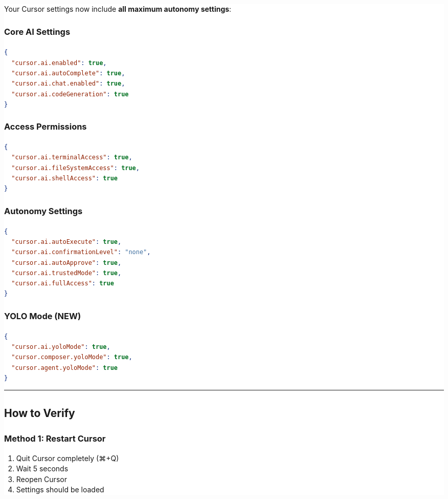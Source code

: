 Your Cursor settings now include **all maximum autonomy settings**:

### Core AI Settings
```json
{
  "cursor.ai.enabled": true,
  "cursor.ai.autoComplete": true,
  "cursor.ai.chat.enabled": true,
  "cursor.ai.codeGeneration": true
}
```

### Access Permissions
```json
{
  "cursor.ai.terminalAccess": true,
  "cursor.ai.fileSystemAccess": true,
  "cursor.ai.shellAccess": true
}
```

### Autonomy Settings
```json
{
  "cursor.ai.autoExecute": true,
  "cursor.ai.confirmationLevel": "none",
  "cursor.ai.autoApprove": true,
  "cursor.ai.trustedMode": true,
  "cursor.ai.fullAccess": true
}
```

### YOLO Mode (NEW)
```json
{
  "cursor.ai.yoloMode": true,
  "cursor.composer.yoloMode": true,
  "cursor.agent.yoloMode": true
}
```

---

## How to Verify

### Method 1: Restart Cursor
1. Quit Cursor completely (⌘+Q)
2. Wait 5 seconds
3. Reopen Cursor
4. Settings should be loaded
